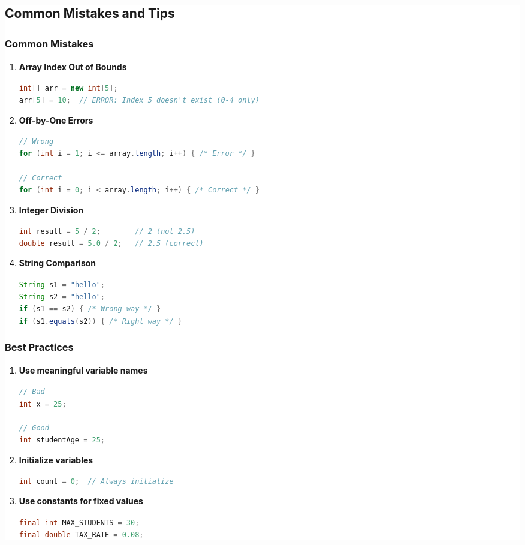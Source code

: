 ```java
```

## Common Mistakes and Tips

### Common Mistakes
1. **Array Index Out of Bounds**
   ```java
   int[] arr = new int[5];
   arr[5] = 10;  // ERROR: Index 5 doesn't exist (0-4 only)
   ```

2. **Off-by-One Errors**
   ```java
   // Wrong
   for (int i = 1; i <= array.length; i++) { /* Error */ }
   
   // Correct
   for (int i = 0; i < array.length; i++) { /* Correct */ }
   ```

3. **Integer Division**
   ```java
   int result = 5 / 2;        // 2 (not 2.5)
   double result = 5.0 / 2;   // 2.5 (correct)
   ```

4. **String Comparison**
   ```java
   String s1 = "hello";
   String s2 = "hello";
   if (s1 == s2) { /* Wrong way */ }
   if (s1.equals(s2)) { /* Right way */ }
   ```

### Best Practices
1. **Use meaningful variable names**
   ```java
   // Bad
   int x = 25;
   
   // Good
   int studentAge = 25;
   ```

2. **Initialize variables**
   ```java
   int count = 0;  // Always initialize
   ```

3. **Use constants for fixed values**
   ```java
   final int MAX_STUDENTS = 30;
   final double TAX_RATE = 0.08;
   ```
